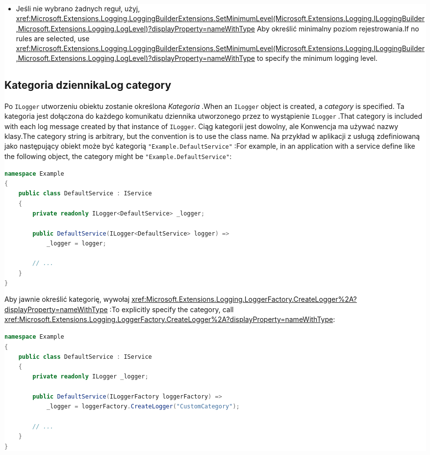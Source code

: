 - <span data-ttu-id="2e86d-198">Jeśli nie wybrano żadnych reguł, użyj, <xref:Microsoft.Extensions.Logging.LoggingBuilderExtensions.SetMinimumLevel(Microsoft.Extensions.Logging.ILoggingBuilder,Microsoft.Extensions.Logging.LogLevel)?displayProperty=nameWithType> Aby określić minimalny poziom rejestrowania.</span><span class="sxs-lookup"><span data-stu-id="2e86d-198">If no rules are selected, use <xref:Microsoft.Extensions.Logging.LoggingBuilderExtensions.SetMinimumLevel(Microsoft.Extensions.Logging.ILoggingBuilder,Microsoft.Extensions.Logging.LogLevel)?displayProperty=nameWithType> to specify the minimum logging level.</span></span>

## <a name="log-category"></a><span data-ttu-id="2e86d-199">Kategoria dziennika</span><span class="sxs-lookup"><span data-stu-id="2e86d-199">Log category</span></span>

<span data-ttu-id="2e86d-200">Po `ILogger` utworzeniu obiektu zostanie określona *Kategoria* .</span><span class="sxs-lookup"><span data-stu-id="2e86d-200">When an `ILogger` object is created, a *category* is specified.</span></span> <span data-ttu-id="2e86d-201">Ta kategoria jest dołączona do każdego komunikatu dziennika utworzonego przez to wystąpienie `ILogger` .</span><span class="sxs-lookup"><span data-stu-id="2e86d-201">That category is included with each log message created by that instance of `ILogger`.</span></span> <span data-ttu-id="2e86d-202">Ciąg kategorii jest dowolny, ale Konwencja ma używać nazwy klasy.</span><span class="sxs-lookup"><span data-stu-id="2e86d-202">The category string is arbitrary, but the convention is to use the class name.</span></span> <span data-ttu-id="2e86d-203">Na przykład w aplikacji z usługą zdefiniowaną jako następujący obiekt może być kategorią `"Example.DefaultService"` :</span><span class="sxs-lookup"><span data-stu-id="2e86d-203">For example, in an application with a service define like the following object, the category might be `"Example.DefaultService"`:</span></span>

```csharp
namespace Example
{
    public class DefaultService : IService
    {
        private readonly ILogger<DefaultService> _logger;

        public DefaultService(ILogger<DefaultService> logger) =>
            _logger = logger;

        // ...
    }
}
```

<span data-ttu-id="2e86d-204">Aby jawnie określić kategorię, wywołaj <xref:Microsoft.Extensions.Logging.LoggerFactory.CreateLogger%2A?displayProperty=nameWithType> :</span><span class="sxs-lookup"><span data-stu-id="2e86d-204">To explicitly specify the category, call <xref:Microsoft.Extensions.Logging.LoggerFactory.CreateLogger%2A?displayProperty=nameWithType>:</span></span>

```csharp
namespace Example
{
    public class DefaultService : IService
    {
        private readonly ILogger _logger;

        public DefaultService(ILoggerFactory loggerFactory) =>
            _logger = loggerFactory.CreateLogger("CustomCategory");

        // ...
    }
}
```
